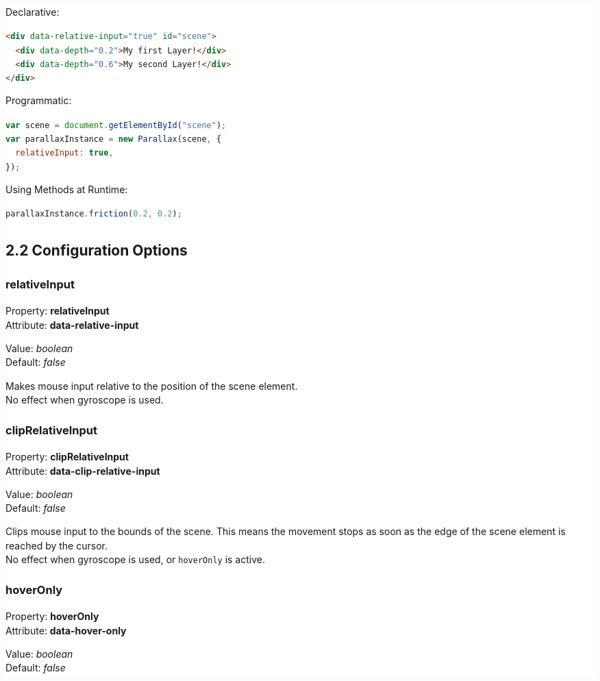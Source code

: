 Declarative:

```html
<div data-relative-input="true" id="scene">
  <div data-depth="0.2">My first Layer!</div>
  <div data-depth="0.6">My second Layer!</div>
</div>
```

Programmatic:

```javascript
var scene = document.getElementById("scene");
var parallaxInstance = new Parallax(scene, {
  relativeInput: true,
});
```

Using Methods at Runtime:

```javascript
parallaxInstance.friction(0.2, 0.2);
```

## 2.2 Configuration Options

### relativeInput

Property: **relativeInput**  
Attribute: **data-relative-input**

Value: _boolean_  
Default: _false_

Makes mouse input relative to the position of the scene element.  
No effect when gyroscope is used.

### clipRelativeInput

Property: **clipRelativeInput**  
Attribute: **data-clip-relative-input**

Value: _boolean_  
Default: _false_

Clips mouse input to the bounds of the scene. This means the movement stops as soon as the edge of the scene element is reached by the cursor.  
No effect when gyroscope is used, or `hoverOnly` is active.

### hoverOnly

Property: **hoverOnly**  
Attribute: **data-hover-only**

Value: _boolean_  
Default: _false_
